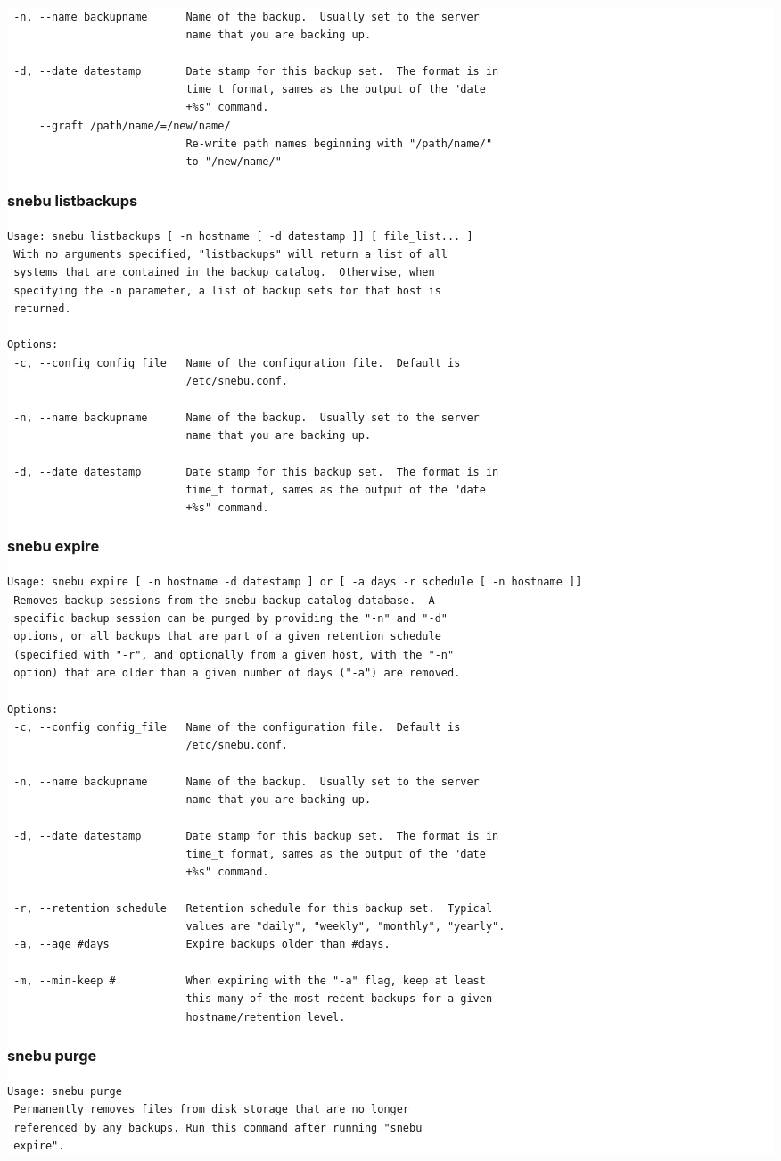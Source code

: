      -n, --name backupname      Name of the backup.  Usually set to the server
                                name that you are backing up.
    
     -d, --date datestamp       Date stamp for this backup set.  The format is in
                                time_t format, sames as the output of the "date
                                +%s" command.
         --graft /path/name/=/new/name/ 
                                Re-write path names beginning with "/path/name/"
                                to "/new/name/"

### snebu listbackups
    Usage: snebu listbackups [ -n hostname [ -d datestamp ]] [ file_list... ]
     With no arguments specified, "listbackups" will return a list of all
     systems that are contained in the backup catalog.  Otherwise, when
     specifying the -n parameter, a list of backup sets for that host is
     returned.
    
    Options:
     -c, --config config_file   Name of the configuration file.  Default is
                                /etc/snebu.conf.
    
     -n, --name backupname      Name of the backup.  Usually set to the server
                                name that you are backing up.
    
     -d, --date datestamp       Date stamp for this backup set.  The format is in
                                time_t format, sames as the output of the "date
                                +%s" command.

### snebu expire
    Usage: snebu expire [ -n hostname -d datestamp ] or [ -a days -r schedule [ -n hostname ]]
     Removes backup sessions from the snebu backup catalog database.  A
     specific backup session can be purged by providing the "-n" and "-d"
     options, or all backups that are part of a given retention schedule
     (specified with "-r", and optionally from a given host, with the "-n"
     option) that are older than a given number of days ("-a") are removed.
    
    Options:
     -c, --config config_file   Name of the configuration file.  Default is
                                /etc/snebu.conf.
    
     -n, --name backupname      Name of the backup.  Usually set to the server
                                name that you are backing up.
    
     -d, --date datestamp       Date stamp for this backup set.  The format is in
                                time_t format, sames as the output of the "date
                                +%s" command.
    
     -r, --retention schedule   Retention schedule for this backup set.  Typical
                                values are "daily", "weekly", "monthly", "yearly".
     -a, --age #days            Expire backups older than #days.
    
     -m, --min-keep #           When expiring with the "-a" flag, keep at least
                                this many of the most recent backups for a given
                                hostname/retention level.

### snebu purge
    Usage: snebu purge
     Permanently removes files from disk storage that are no longer
     referenced by any backups. Run this command after running "snebu
     expire".



